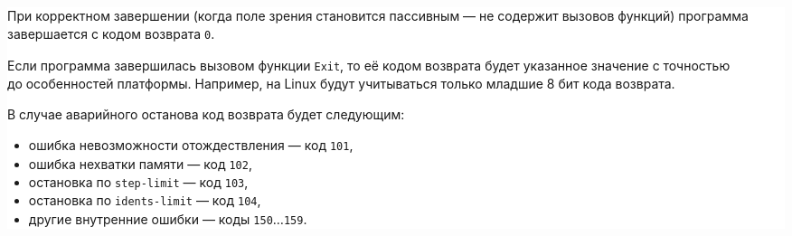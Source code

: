 При корректном завершении (когда поле зрения становится пассивным — не содержит
вызовов функций) программа завершается с кодом возврата `0`.

Если программа завершилась вызовом функции `Exit`, то её кодом возврата будет
указанное значение с точностью до особенностей платформы. Например, на Linux
будут учитываться только младшие 8 бит кода возврата.

В случае аварийного останова код возврата будет следующим:

* ошибка невозможности отождествления — код `101`,
* ошибка нехватки памяти — код `102`,
* остановка по `step-limit` — код `103`,
* остановка по `idents-limit` — код `104`,
* другие внутренние ошибки — коды `150`…`159`.


